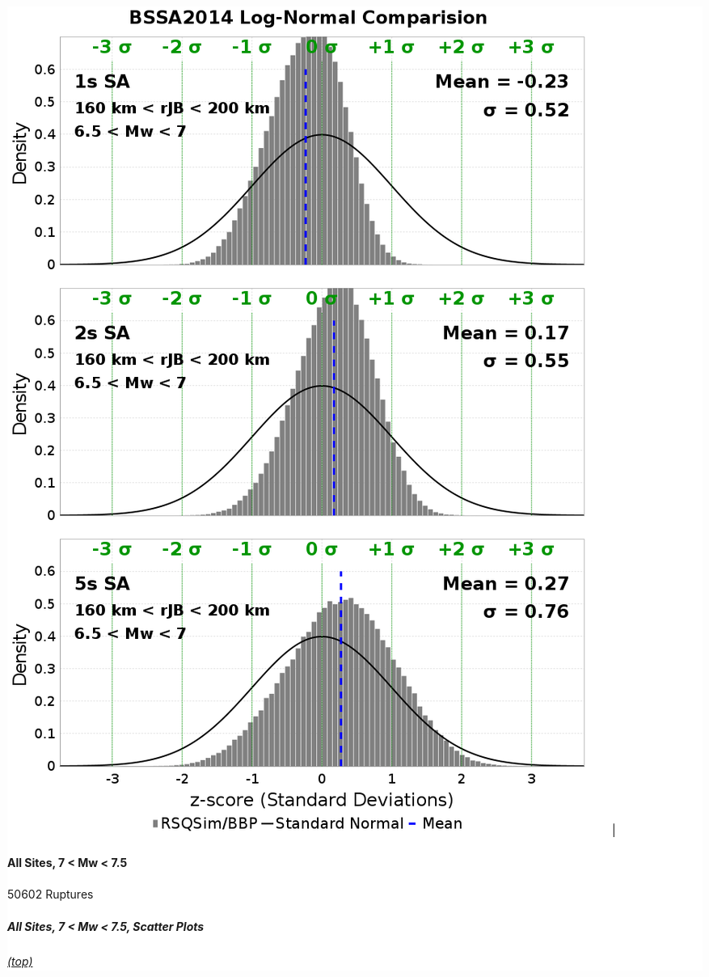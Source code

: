![Standard Normal Plot](resources/All_Sites_mag_6.5_7_dist_160_200_BSSA2014_std_norm.png) |
#### All Sites, 7 < Mw < 7.5
50602 Ruptures
##### All Sites, 7 < Mw < 7.5, Scatter Plots
*[(top)](#table-of-contents)*
